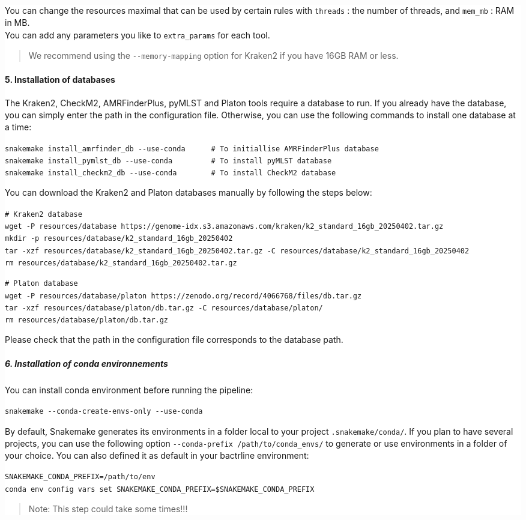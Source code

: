 You can change the resources maximal that can be used by certain rules with `threads` : the number of threads, and `mem_mb` : RAM in MB. \
You can add any parameters you like to `extra_params` for each tool.
> We recommend using the `--memory-mapping` option for Kraken2 if you have 16GB RAM or less.


#### 5. Installation of databases

The Kraken2, CheckM2, AMRFinderPlus, pyMLST and Platon tools require a database to run. If you already have the database, you can simply enter the path in the configuration file. Otherwise, you can use the following commands to install one database at a time:

```
snakemake install_amrfinder_db --use-conda      # To initiallise AMRFinderPlus database
snakemake install_pymlst_db --use-conda         # To install pyMLST database
snakemake install_checkm2_db --use-conda        # To install CheckM2 database
```

You can download the Kraken2 and Platon databases manually by following the steps below:

```
# Kraken2 database
wget -P resources/database https://genome-idx.s3.amazonaws.com/kraken/k2_standard_16gb_20250402.tar.gz
mkdir -p resources/database/k2_standard_16gb_20250402
tar -xzf resources/database/k2_standard_16gb_20250402.tar.gz -C resources/database/k2_standard_16gb_20250402
rm resources/database/k2_standard_16gb_20250402.tar.gz
```

```
# Platon database
wget -P resources/database/platon https://zenodo.org/record/4066768/files/db.tar.gz
tar -xzf resources/database/platon/db.tar.gz -C resources/database/platon/
rm resources/database/platon/db.tar.gz
```

Please check that the path in the configuration file corresponds to the database path.


##### 6. Installation of conda environnements

You can install conda environment before running the pipeline:

```
snakemake --conda-create-envs-only --use-conda
```

By default, Snakemake generates its environments in a folder local to your project `.snakemake/conda/`. If you plan to have several projects, you can use the following option `--conda-prefix /path/to/conda_envs/` to generate or use environments in a folder of your choice.
You can also defined it as default in your bactrline environment:

```
SNAKEMAKE_CONDA_PREFIX=/path/to/env
conda env config vars set SNAKEMAKE_CONDA_PREFIX=$SNAKEMAKE_CONDA_PREFIX
```

> Note: This step could take some times!!!
